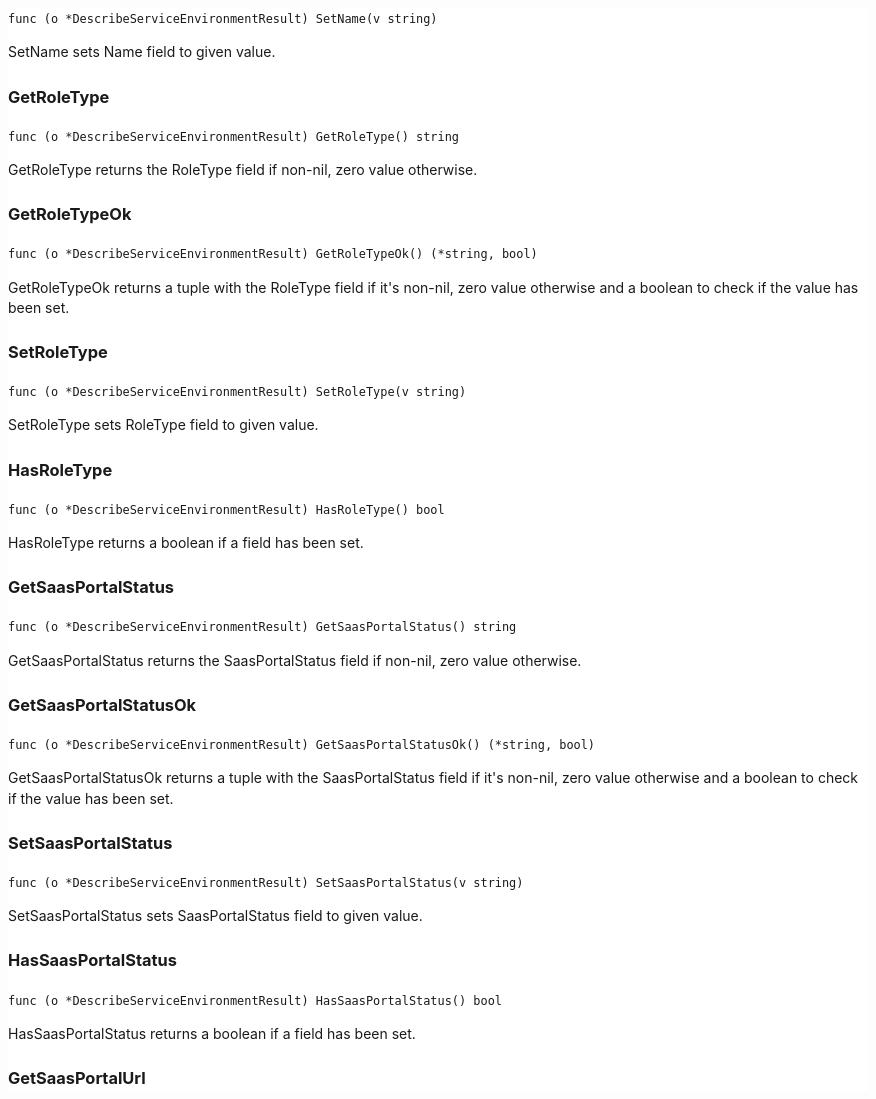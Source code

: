 `func (o *DescribeServiceEnvironmentResult) SetName(v string)`

SetName sets Name field to given value.


### GetRoleType

`func (o *DescribeServiceEnvironmentResult) GetRoleType() string`

GetRoleType returns the RoleType field if non-nil, zero value otherwise.

### GetRoleTypeOk

`func (o *DescribeServiceEnvironmentResult) GetRoleTypeOk() (*string, bool)`

GetRoleTypeOk returns a tuple with the RoleType field if it's non-nil, zero value otherwise
and a boolean to check if the value has been set.

### SetRoleType

`func (o *DescribeServiceEnvironmentResult) SetRoleType(v string)`

SetRoleType sets RoleType field to given value.

### HasRoleType

`func (o *DescribeServiceEnvironmentResult) HasRoleType() bool`

HasRoleType returns a boolean if a field has been set.

### GetSaasPortalStatus

`func (o *DescribeServiceEnvironmentResult) GetSaasPortalStatus() string`

GetSaasPortalStatus returns the SaasPortalStatus field if non-nil, zero value otherwise.

### GetSaasPortalStatusOk

`func (o *DescribeServiceEnvironmentResult) GetSaasPortalStatusOk() (*string, bool)`

GetSaasPortalStatusOk returns a tuple with the SaasPortalStatus field if it's non-nil, zero value otherwise
and a boolean to check if the value has been set.

### SetSaasPortalStatus

`func (o *DescribeServiceEnvironmentResult) SetSaasPortalStatus(v string)`

SetSaasPortalStatus sets SaasPortalStatus field to given value.

### HasSaasPortalStatus

`func (o *DescribeServiceEnvironmentResult) HasSaasPortalStatus() bool`

HasSaasPortalStatus returns a boolean if a field has been set.

### GetSaasPortalUrl
